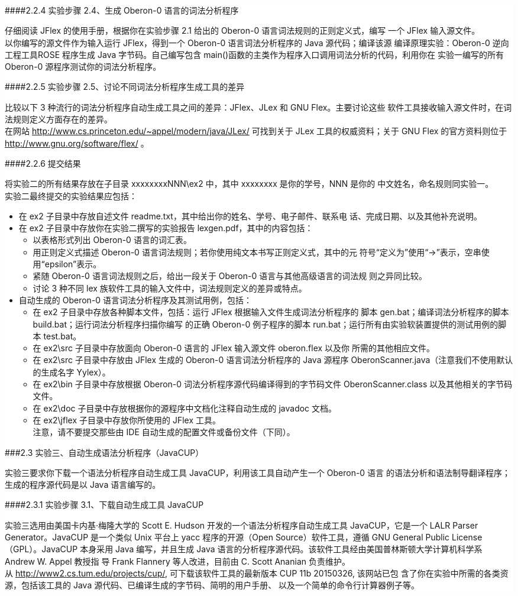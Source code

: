 ####2.2.4 实验步骤 2.4、生成 Oberon-0 语言的词法分析程序

仔细阅读 JFlex 的使用手册，根据你在实验步骤 2.1 给出的 Oberon-0 语言词法规则的正则定义式，编写
一个 JFlex 输入源文件。<br>
以你编写的源文件作为输入运行 JFlex，得到一个 Oberon-0 语言词法分析程序的 Java 源代码；编译该源
编译原理实验：Oberon-0 逆向工程工具ROSE
程序生成 Java 字节码。自己编写包含 main()函数的主类作为程序入口调用词法分析的代码，利用你在
实验一编写的所有 Oberon-0 源程序测试你的词法分析程序。

####2.2.5 实验步骤 2.5、讨论不同词法分析程序生成工具的差异

比较以下 3 种流行的词法分析程序自动生成工具之间的差异：JFlex、JLex 和 GNU Flex。主要讨论这些
软件工具接收输入源文件时，在词法规则定义方面存在的差异。<br>
在网站 http://www.cs.princeton.edu/~appel/modern/java/JLex/  可找到关于 JLex 工具的权威资料；关于 GNU
Flex 的官方资料则位于 http://www.gnu.org/software/flex/ 。

####2.2.6 提交结果

将实验二的所有结果存放在子目录 xxxxxxxxNNN\ex2 中，其中 xxxxxxxx 是你的学号，NNN 是你的
中文姓名，命名规则同实验一。<br>
实验二最终提交的实验结果应包括：<br>
* 在 ex2 子目录中存放自述文件 readme.txt，其中给出你的姓名、学号、电子邮件、联系电
话、完成日期、以及其他补充说明。<br>
* 在 ex2 子目录中存放你在实验二撰写的实验报告 lexgen.pdf，其中的内容包括：<br>
  * 以表格形式列出 Oberon-0 语言的词汇表。<br>
  * 用正则定义式描述 Oberon-0 语言词法规则；若你使用纯文本书写正则定义式，其中的元
符号“定义为”使用“->”表示，空串使用“epsilon”表示。<br>
  * 紧随 Oberon-0 语言词法规则之后，给出一段关于 Oberon-0 语言与其他高级语言的词法规
则之异同比较。<br>
  * 讨论 3 种不同 lex 族软件工具的输入文件中，词法规则定义的差异或特点。<br>
* 自动生成的 Oberon-0 语言词法分析程序及其测试用例，包括：<br>
  * 在 ex2 子目录中存放各种脚本文件，包括：运行 JFlex 根据输入文件生成词法分析程序的
脚本 gen.bat；编译词法分析程序的脚本 build.bat；运行词法分析程序扫描你编写
的正确 Oberon-0 例子程序的脚本 run.bat；运行所有由实验软装置提供的测试用例的脚
本 test.bat。<br>
  *  在 ex2\src 子目录中存放面向 Oberon-0 语言的 JFlex 输入源文件 oberon.flex 以及你
所需的其他相应文件。<br>
  * 在 ex2\src 子目录中存放由 JFlex 生成的 Oberon-0 语言词法分析程序的 Java 源程序
OberonScanner.java（注意我们不使用默认的生成名字 Yylex）。<br>
  * 在 ex2\bin 子目录中存放根据 Oberon-0 词法分析程序源代码编译得到的字节码文件
OberonScanner.class 以及其他相关的字节码文件。<br>
  *  在 ex2\doc 子目录中存放根据你的源程序中文档化注释自动生成的 javadoc 文档。<br>
  *  在 ex2\jflex 子目录中存放你所使用的 JFlex 工具。<br>
注意，请不要提交那些由 IDE 自动生成的配置文件或备份文件（下同）。<br>

###2.3 实验三、自动生成语法分析程序（JavaCUP）

实验三要求你下载一个语法分析程序自动生成工具 JavaCUP，利用该工具自动产生一个 Oberon-0 语言
的语法分析和语法制导翻译程序；生成的程序源代码是以 Java 语言编写的。

####2.3.1 实验步骤 3.1、下载自动生成工具 JavaCUP

实验三选用由美国卡内基·梅隆大学的 Scott E. Hudson 开发的一个语法分析程序自动生成工具
JavaCUP，它是一个 LALR Parser Generator。JavaCUP 是一个类似 Unix 平台上 yacc 程序的开源（Open
Source）软件工具，遵循 GNU General Public License（GPL）。JavaCUP 本身采用 Java 编写，并且生成
Java 语言的分析程序源代码。该软件工具经由美国普林斯顿大学计算机科学系 Andrew W. Appel 教授指
导 Frank Flannery 等人改进，目前由 C. Scott Ananian 负责维护。<br>
从 http://www2.cs.tum.edu/projects/cup/, 可下载该软件工具的最新版本 CUP 11b 20150326, 该网站已包
含了你在实验中所需的各类资源，包括该工具的 Java 源代码、已编译生成的字节码、简明的用户手册、
以及一个简单的命令行计算器例子等。
